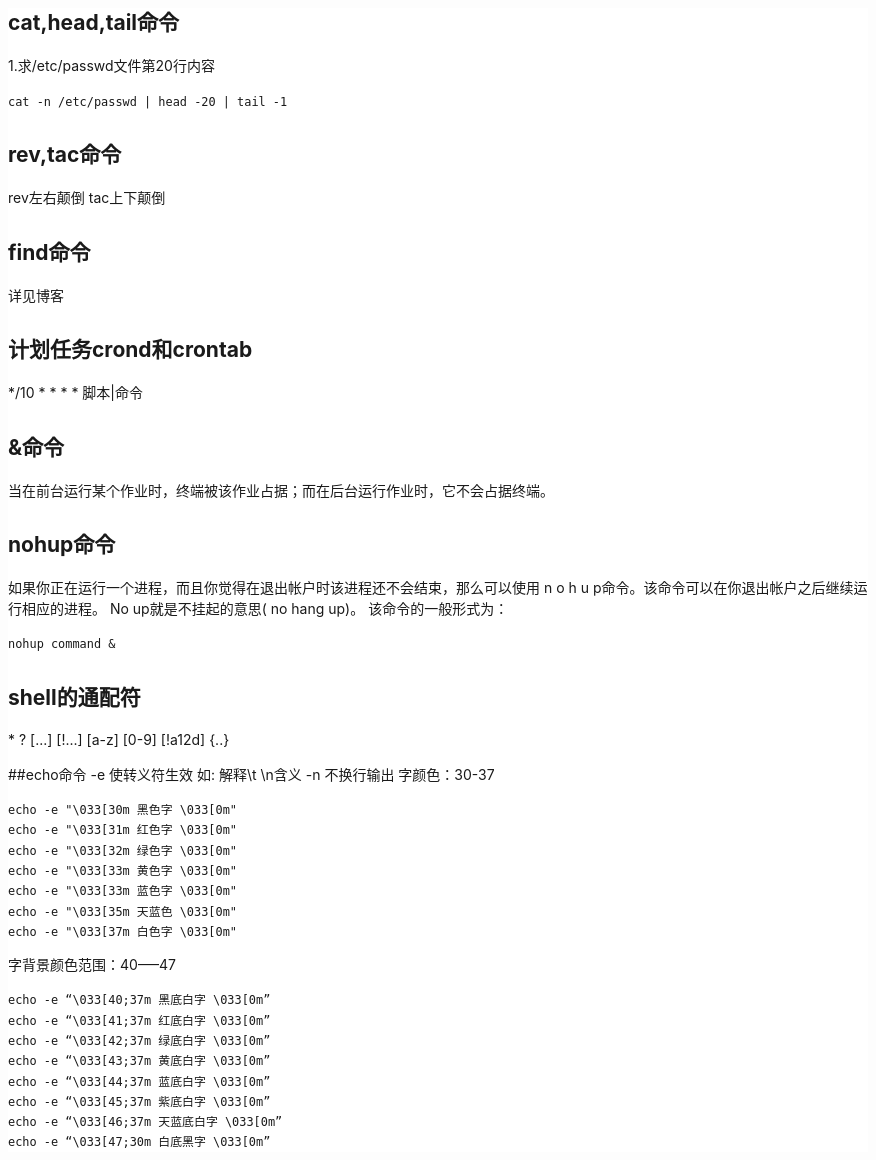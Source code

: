 ## cat,head,tail命令
1.求/etc/passwd文件第20行内容
```
cat -n /etc/passwd | head -20 | tail -1
```
## rev,tac命令
rev左右颠倒
tac上下颠倒

## find命令
详见博客

## 计划任务crond和crontab
*/10 * * * * 脚本|命令

## &命令
当在前台运行某个作业时，终端被该作业占据；而在后台运行作业时，它不会占据终端。

## nohup命令
如果你正在运行一个进程，而且你觉得在退出帐户时该进程还不会结束，那么可以使用 n o h u p命令。该命令可以在你退出帐户之后继续运行相应的进程。 No up就是不挂起的意思( no hang up)。 
该命令的一般形式为： 
```
nohup command &
```

## shell的通配符
\* ? [...] [!...] [a-z] [0-9] [!a12d]
{..}

##echo命令
-e 使转义符生效 如:  解释\t \n含义
-n 不换行输出
字颜色：30-37
```
echo -e "\033[30m 黑色字 \033[0m"
echo -e "\033[31m 红色字 \033[0m"
echo -e "\033[32m 绿色字 \033[0m"
echo -e "\033[33m 黄色字 \033[0m"
echo -e "\033[33m 蓝色字 \033[0m"
echo -e "\033[35m 天蓝色 \033[0m"
echo -e "\033[37m 白色字 \033[0m"
```
字背景颜色范围：40—–47 
```
echo -e “\033[40;37m 黑底白字 \033[0m” 
echo -e “\033[41;37m 红底白字 \033[0m” 
echo -e “\033[42;37m 绿底白字 \033[0m” 
echo -e “\033[43;37m 黄底白字 \033[0m” 
echo -e “\033[44;37m 蓝底白字 \033[0m” 
echo -e “\033[45;37m 紫底白字 \033[0m” 
echo -e “\033[46;37m 天蓝底白字 \033[0m” 
echo -e “\033[47;30m 白底黑字 \033[0m”
```
